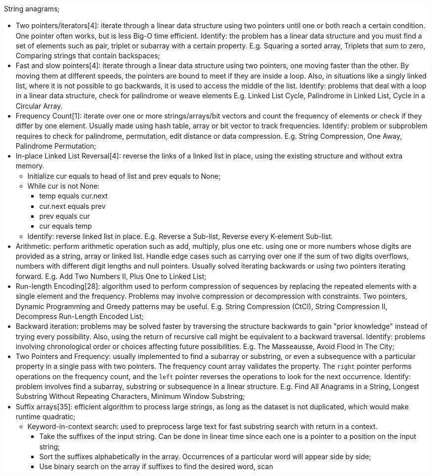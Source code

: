   String anagrams;
- Two pointers/iterators[4]: iterate through a linear data structure using two
  pointers until one or both reach a certain condition. One pointer often works,
  but is less Big-O time efficient. Identify: the problem has a linear data
  structure and you must find a set of elements such as pair, triplet or
  subarray with a certain property. E.g. Squaring a sorted array, Triplets that
  sum to zero, Comparing strings that contain backspaces;
- Fast and slow pointers[4]: iterate through a linear data structure using two
  pointers, one moving faster than the other. By moving them at different
  speeds, the pointers are bound to meet if they are inside a loop. Also, in
  situations like a singly linked list, where it is not possible to go
  backwards, it is used to access the middle of the list. Identify: problems
  that deal with a loop in a linear data structure, check for palindrome or
  weave elements E.g. Linked List Cycle, Palindrome in Linked List, Cycle in a
  Circular Array.
- Frequency Count[1]: iterate over one or more strings/arrays/bit vectors and
  count the frequency of elements or check if they differ by one element.
  Usually made using hash table, array or bit vector to track frequencies.
  Identify: problem or subproblem requires to check for palindrome, permutation,
  edit distance or data compression. E.g. String Compression, One Away,
  Palindrome Permutation;
- In-place Linked List Reversal[4]: reverse the links of a linked list in
  place, using the existing structure and without extra memory.
  - Initialize cur equals to head of list and prev equals to None;
  - While cur is not None:
    - temp equals cur.next
    - cur.next equals prev
    - prev equals cur
    - cur equals temp
  - Identify: reverse linked list in place. E.g. Reverse a Sub-list, Reverse
    every K-element Sub-list.
- Arithmetic: perform arithmetic operation such as add, multiply, plus one etc.
  using one or more numbers whose digits are provided as a string, array or
  linked list. Handle edge cases such as carrying over one if the sum of two
  digits overflows, numbers with different digit lengths and null pointers.
  Usually solved iterating backwards or using two pointers iterating forward.
  E.g. Add Two Numbers II, Plus One to Linked List;
- Run-length Encoding[28]: algorithm used to perform compression of sequences by
  replacing the repeated elements with a single element and the frequency.
  Problems may involve compression or decompression with constraints. Two
  pointers, Dynamic Programming and Greedy patterns may be useful. E.g. String
  Compression (CtCI), String Compression II, Decompress Run-Length Encoded List;
- Backward iteration: problems may be solved faster by traversing the structure
  backwards to gain "prior knowledge" instead of trying every possibility. Also,
  using the return of recursive call might be equivalent to a backward
  traversal. Identify: problems involving chronological order or choices
  affecting future possibilities. E.g. The Masseausse, Avoid Flood in The City;
- Two Pointers and Frequency: usually implemented to find a subarray or
  substring, or even a subsequence with a particular property in a single pass
  with two pointers. The frequency count array validates the property. The
  `right` pointer performs operations on the frequency count, and the `left`
  pointer reverses the operations to look for the next occurrence. Identify:
  problem involves find a subarray, substring or subsequence in a linear
  structure. E.g. Find All Anagrams in a String, Longest Substring Without
  Repeating Characters, Minimum Window Substring;
- Suffix arrays[35]: efficient algorithm to process large strings, as long as
  the dataset is not duplicated, which would make runtime quadratic;
  - Keyword-in-context search: used to preprocess large text for fast substring
    search with return in a context.
    - Take the suffixes of the input string. Can be done in linear time since
      each one is a pointer to a position on the input string;
    - Sort the suffixes alphabetically in the array. Occurrences of a particular
      word will appear side by side;
    - Use binary search on the array if suffixes to find the desired word, scan